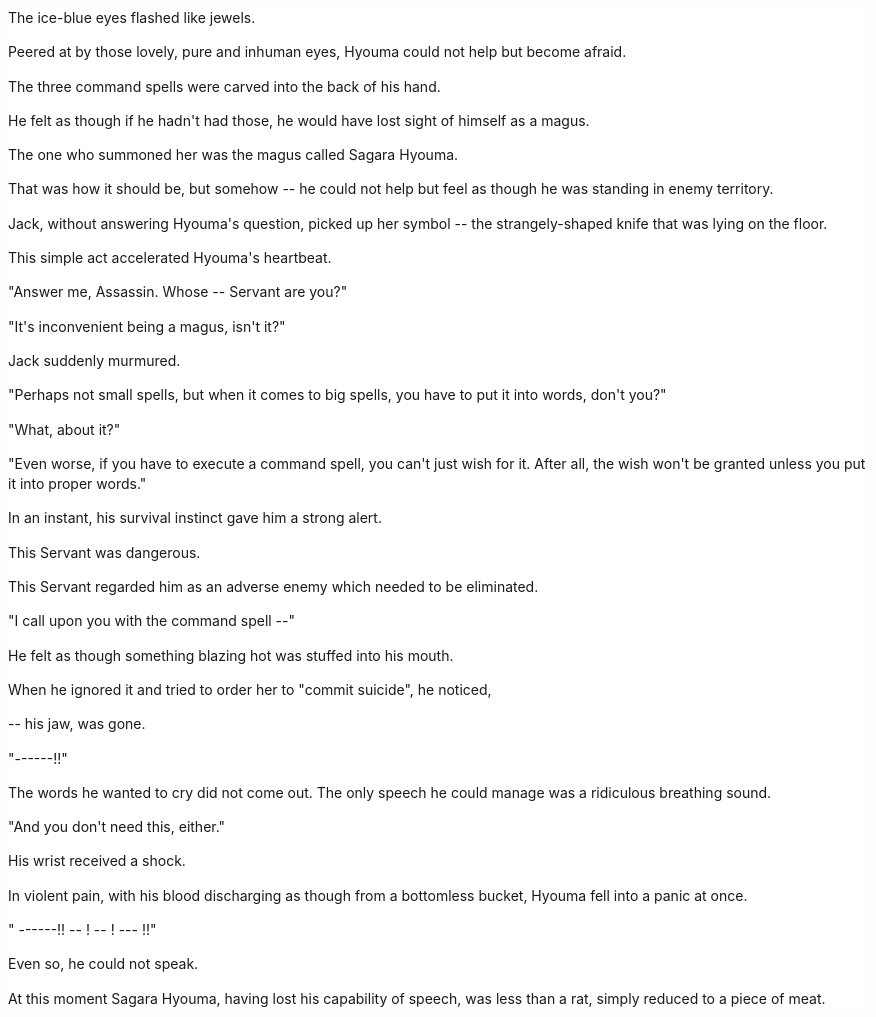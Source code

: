 The ice-blue eyes flashed like jewels.  
  
Peered at by those lovely, pure and inhuman eyes, Hyouma could not help but become afraid.  
  
The three command spells were carved into the back of his hand.  
  
He felt as though if he hadn't had those, he would have lost sight of himself as a magus.  
  
The one who summoned her was the magus called Sagara Hyouma.  
  
That was how it should be, but somehow -- he could not help but feel as though he was standing in enemy territory.  
  
Jack, without answering Hyouma's question, picked up her symbol -- the strangely-shaped knife that was lying on the floor.  
  
This simple act accelerated Hyouma's heartbeat.  
  
"Answer me, Assassin. Whose -- Servant are you?"  
  
"It's inconvenient being a magus, isn't it?"  
  
Jack suddenly murmured.  
  
"Perhaps not small spells, but when it comes to big spells, you have to put it into words, don't you?"  
  
"What, about it?"  
  
"Even worse, if you have to execute a command spell, you can't just wish for it. After all, the wish won't be granted unless you put it into proper words."  
  
In an instant, his survival instinct gave him a strong alert.  
  
This Servant was dangerous.  
  
This Servant regarded him as an adverse enemy which needed to be eliminated.  
  
"I call upon you with the command spell --"  
  
He felt as though something blazing hot was stuffed into his mouth.  
  
When he ignored it and tried to order her to "commit suicide", he noticed,  
  
-- his jaw, was gone.  
  
"------!!"  
  
The words he wanted to cry did not come out. The only speech he could manage was a ridiculous breathing sound.  
  
"And you don't need this, either."  
  
His wrist received a shock.  
  
In violent pain, with his blood discharging as though from a bottomless bucket, Hyouma fell into a panic at once.  
  
" ------!! -- ! -- ! --- !!"  
  
Even so, he could not speak.  
  
At this moment Sagara Hyouma, having lost his capability of speech, was less than a rat, simply reduced to a piece of meat.  
  